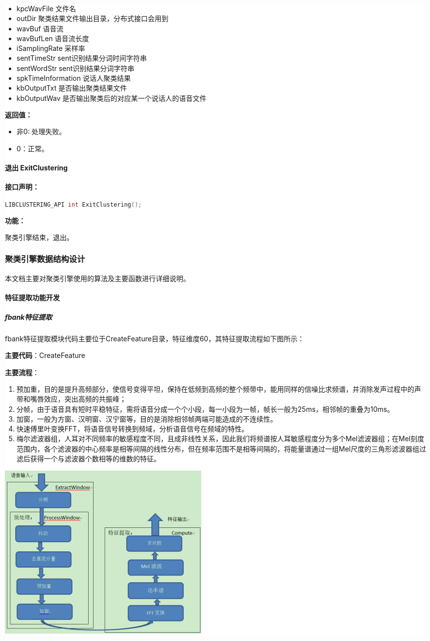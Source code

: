 - kpcWavFile 文件名
- outDir 聚类结果文件输出目录，分布式接口会用到
- wavBuf 语音流
- wavBufLen 语音流长度
- iSamplingRate 采样率
- sentTimeStr sent识别结果分词时间字符串
- sentWordStr sent识别结果分词字符串
- spkTimeInformation 说话人聚类结果
- kbOutputTxt 是否输出聚类结果文件
- kbOutputWav 是否输出聚类后的对应某一个说话人的语音文件

**返回值：**

- 非0: 处理失败。

- 0：正常。

#### 退出 ExitClustering

**接口声明：**

```c++
LIBCLUSTERING_API int ExitClustering();
```

**功能：**

聚类引擎结束，退出。

### 聚类引擎数据结构设计

本文档主要对聚类引擎使用的算法及主要函数进行详细说明。

#### 特征提取功能开发

##### fbank特征提取

fbank特征提取模块代码主要位于CreateFeature目录，特征维度60，其特征提取流程如下图所示：

**主要代码**：CreateFeature

**主要流程**：

1. 预加重，目的是提升高频部分，使信号变得平坦，保持在低频到高频的整个频带中，能用同样的信噪比求频谱，并消除发声过程中的声带和嘴唇效应，突出高频的共振峰；
2. 分帧，由于语音具有短时平稳特征，需将语音分成一个个小段，每一小段为一帧，帧长一般为25ms，相邻帧的重叠为10ms。
3. 加窗，一般为方窗、汉明窗、汉宁窗等，目的是消除相邻帧两端可能造成的不连续性。
4. 快速傅里叶变换FFT，将语音信号转换到频域，分析语音信号在频域的特性。
5. 梅尔滤波器组，人耳对不同频率的敏感程度不同，且成非线性关系，因此我们将频谱按人耳敏感程度分为多个Mel滤波器组；在Mel刻度范围内，各个滤波器的中心频率是相等间隔的线性分布，但在频率范围不是相等间隔的，将能量谱通过一组Mel尺度的三角形滤波器组过滤后获得一个与滤波器个数相等的维数的特征。

![image-20220808225145037](./images/image-20220808225145037.png)

